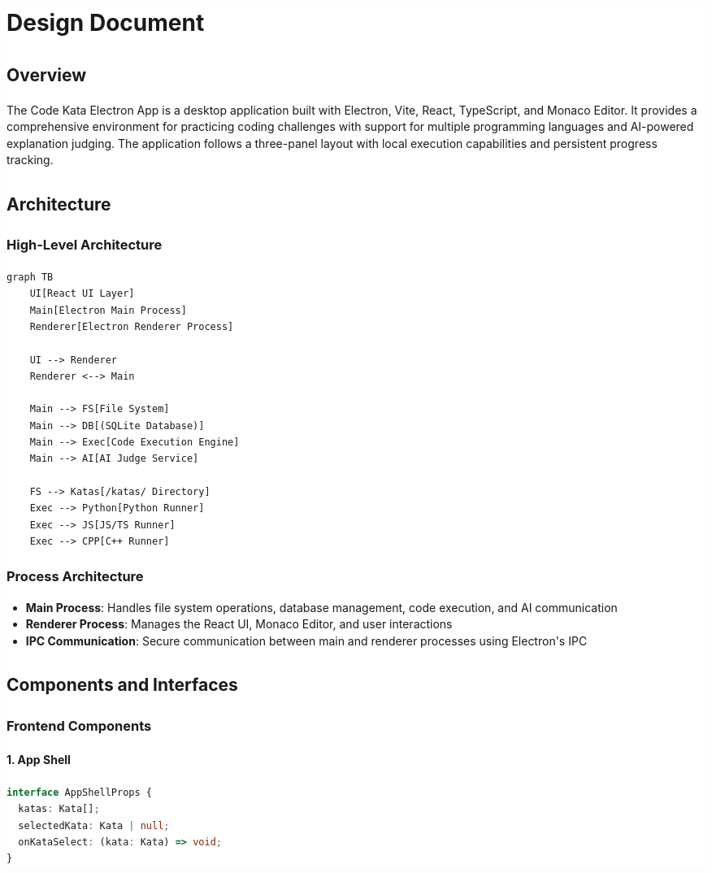 # Design Document

## Overview

The Code Kata Electron App is a desktop application built with Electron, Vite, React, TypeScript, and Monaco Editor. It provides a comprehensive environment for practicing coding challenges with support for multiple programming languages and AI-powered explanation judging. The application follows a three-panel layout with local execution capabilities and persistent progress tracking.

## Architecture

### High-Level Architecture

```mermaid
graph TB
    UI[React UI Layer]
    Main[Electron Main Process]
    Renderer[Electron Renderer Process]
    
    UI --> Renderer
    Renderer <--> Main
    
    Main --> FS[File System]
    Main --> DB[(SQLite Database)]
    Main --> Exec[Code Execution Engine]
    Main --> AI[AI Judge Service]
    
    FS --> Katas[/katas/ Directory]
    Exec --> Python[Python Runner]
    Exec --> JS[JS/TS Runner]
    Exec --> CPP[C++ Runner]
```

### Process Architecture

- **Main Process**: Handles file system operations, database management, code execution, and AI communication
- **Renderer Process**: Manages the React UI, Monaco Editor, and user interactions
- **IPC Communication**: Secure communication between main and renderer processes using Electron's IPC

## Components and Interfaces

### Frontend Components

#### 1. App Shell
```typescript
interface AppShellProps {
  katas: Kata[];
  selectedKata: Kata | null;
  onKataSelect: (kata: Kata) => void;
}
```

